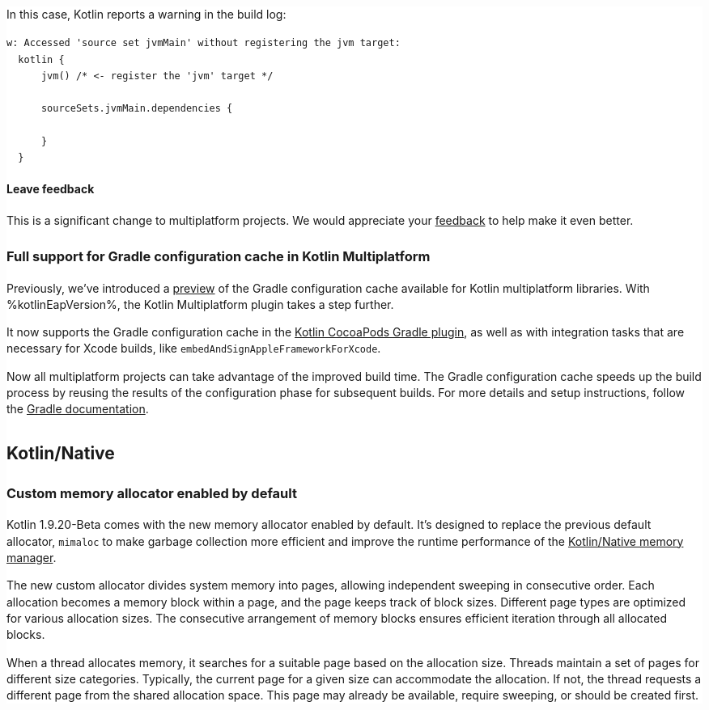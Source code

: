 In this case, Kotlin reports a warning in the build log:

```none
w: Accessed 'source set jvmMain' without registering the jvm target:
  kotlin {
      jvm() /* <- register the 'jvm' target */

      sourceSets.jvmMain.dependencies {

      }
  }
```

#### Leave feedback

This is a significant change to multiplatform projects. We would appreciate your [feedback](https://kotl.in/issue) to help make it even better.

### Full support for Gradle configuration cache in Kotlin Multiplatform

Previously, we’ve introduced a [preview](whatsnew19.md#preview-of-the-gradle-configuration-cache) of the Gradle configuration cache available for Kotlin multiplatform libraries.
With %kotlinEapVersion%, the Kotlin Multiplatform plugin takes a step further.

It now supports the Gradle configuration cache in the [Kotlin CocoaPods Gradle plugin](native-cocoapods-dsl-reference.md),
as well as with integration tasks that are necessary for Xcode builds, like `embedAndSignAppleFrameworkForXcode`.

Now all multiplatform projects can take advantage of the improved build time.
The Gradle configuration cache speeds up the build process by reusing the results of the configuration phase for subsequent builds.
For more details and setup instructions, follow the [Gradle documentation](https://docs.gradle.org/current/userguide/configuration_cache.html#config_cache:usage).

## Kotlin/Native

### Custom memory allocator enabled by default

Kotlin 1.9.20-Beta comes with the new memory allocator enabled by default. It’s designed to replace the previous default allocator,
`mimaloc` to make garbage collection more efficient and improve the runtime performance of the [Kotlin/Native memory manager](native-memory-manager.md).

The new custom allocator divides system memory into pages, allowing independent sweeping in consecutive order.
Each allocation becomes a memory block within a page, and the page keeps track of block sizes.
Different page types are optimized for various allocation sizes.
The consecutive arrangement of memory blocks ensures efficient iteration through all allocated blocks.

When a thread allocates memory, it searches for a suitable page based on the allocation size.
Threads maintain a set of pages for different size categories.
Typically, the current page for a given size can accommodate the allocation.
If not, the thread requests a different page from the shared allocation space.
This page may already be available, require sweeping, or should be created first.
